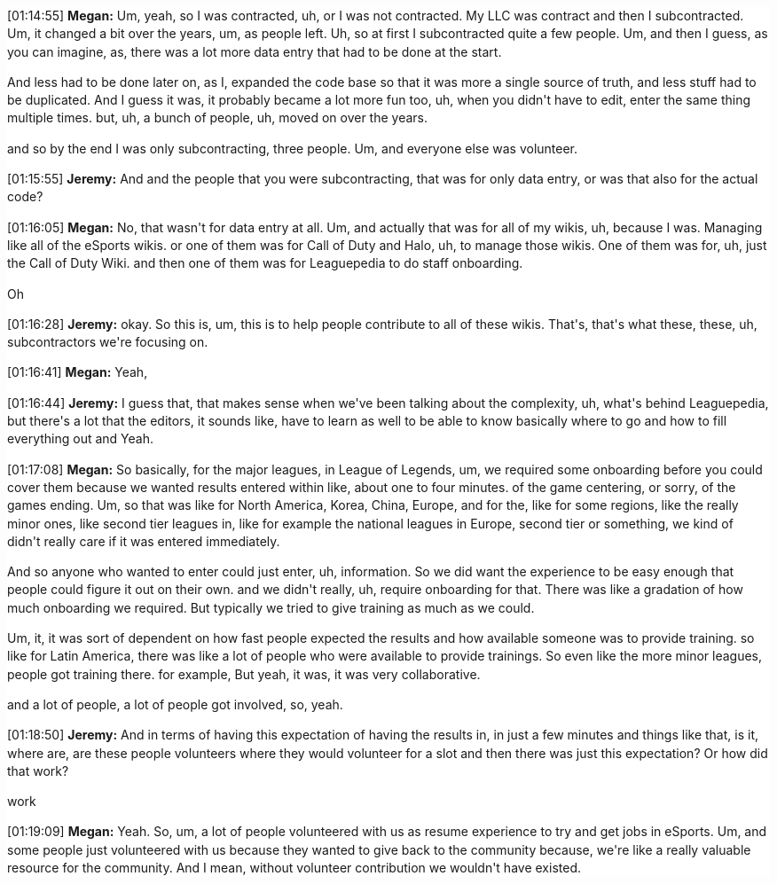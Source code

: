 [01:14:55] **Megan:** Um, yeah, so I was contracted, uh, or I was not contracted. My LLC was contract and then I subcontracted. Um, it changed a bit over the years, um, as people left. Uh, so at first I subcontracted quite a few people. Um, and then I guess, as you can imagine, as, there was a lot more data entry that had to be done at the start.

And less had to be done later on, as I, expanded the code base so that it was more a single source of truth, and less stuff had to be duplicated. And I guess it was, it probably became a lot more fun too, uh, when you didn't have to edit, enter the same thing multiple times. but, uh, a bunch of people, uh, moved on over the years.

and so by the end I was only subcontracting, three people. Um, and everyone else was volunteer.

[01:15:55] **Jeremy:** And and the people that you were subcontracting, that was for only data entry, or was that also for the actual code?

[01:16:05] **Megan:** No, that wasn't for data entry at all. Um, and actually that was for all of my wikis, uh, because I was. Managing like all of the eSports wikis. or one of them was for Call of Duty and Halo, uh, to manage those wikis. One of them was for, uh, just the Call of Duty Wiki. and then one of them was for Leaguepedia to do staff onboarding.

Oh 

[01:16:28] **Jeremy:** okay. So this is, um, this is to help people contribute to all of these wikis. That's, that's what these, these, uh, subcontractors we're focusing on. 

[01:16:41] **Megan:** Yeah, 

[01:16:44] **Jeremy:** I guess that, that makes sense when we've been talking about the complexity, uh, what's behind Leaguepedia, but there's a lot that the editors, it sounds like, have to learn as well to be able to know basically where to go and how to fill everything out and Yeah. 

[01:17:08] **Megan:** So basically, for the major leagues, in League of Legends, um, we required some onboarding before you could cover them because we wanted results entered within like, about one to four minutes. of the game centering, or sorry, of the games ending. Um, so that was like for North America, Korea, China, Europe, and for the, like for some regions, like the really minor ones, like second tier leagues in, like for example the national leagues in Europe, second tier or something, we kind of didn't really care if it was entered immediately.

And so anyone who wanted to enter could just enter, uh, information. So we did want the experience to be easy enough that people could figure it out on their own. and we didn't really, uh, require onboarding for that. There was like a gradation of how much onboarding we required. But typically we tried to give training as much as we could.

Um, it, it was sort of dependent on how fast people expected the results and how available someone was to provide training. so like for Latin America, there was like a lot of people who were available to provide trainings. So even like the more minor leagues, people got training there. for example, But yeah, it was, it was very collaborative.

and a lot of people, a lot of people got involved, so, yeah. 

[01:18:50] **Jeremy:** And in terms of having this expectation of having the results in, in just a few minutes and things like that, is it, where are, are these people volunteers where they would volunteer for a slot and then there was just this expectation? Or how did that work? 

work 

[01:19:09] **Megan:** Yeah. So, um, a lot of people volunteered with us as resume experience to try and get jobs in eSports. Um, and some people just volunteered with us because they wanted to give back to the community because, we're like a really valuable resource for the community. And I mean, without volunteer contribution we wouldn't have existed.
